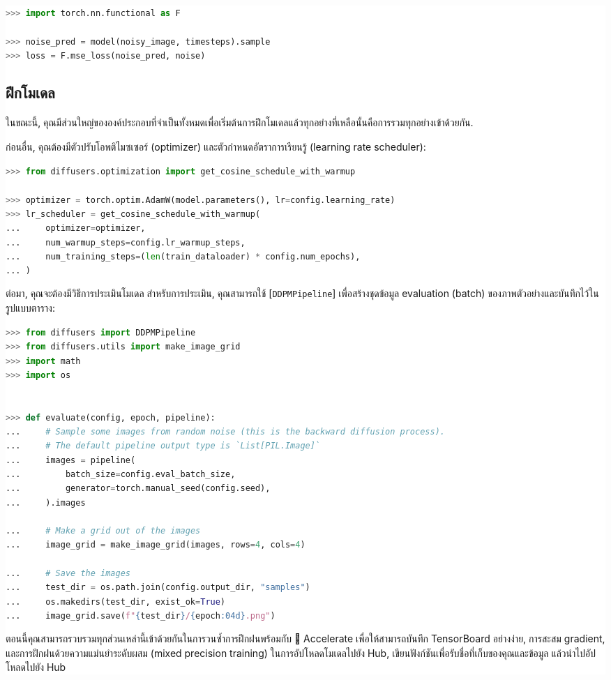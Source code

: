 ```py
>>> import torch.nn.functional as F

>>> noise_pred = model(noisy_image, timesteps).sample
>>> loss = F.mse_loss(noise_pred, noise)
```

## ฝึกโมเดล

ในขณะนี้, คุณมีส่วนใหญ่ขององค์ประกอบที่จำเป็นทั้งหมดเพื่อเริ่มต้นการฝึกโมเดลแล้วทุกอย่างที่เหลือนั้นคือการรวมทุกอย่างเข้าด้วยกัน.

ก่อนอื่น, คุณต้องมีตัวปรับโอพติไมซเซอร์ (optimizer) และตัวกำหนดอัตราการเรียนรู้ (learning rate scheduler):

```py
>>> from diffusers.optimization import get_cosine_schedule_with_warmup

>>> optimizer = torch.optim.AdamW(model.parameters(), lr=config.learning_rate)
>>> lr_scheduler = get_cosine_schedule_with_warmup(
...     optimizer=optimizer,
...     num_warmup_steps=config.lr_warmup_steps,
...     num_training_steps=(len(train_dataloader) * config.num_epochs),
... )
```

ต่อมา, คุณจะต้องมีวิธีการประเมินโมเดล สำหรับการประเมิน, คุณสามารถใช้ [`DDPMPipeline`] เพื่อสร้างชุดข้อมูล evaluation (batch) ของภาพตัวอย่างและบันทึกไว้ในรูปแบบตาราง:

```py
>>> from diffusers import DDPMPipeline
>>> from diffusers.utils import make_image_grid
>>> import math
>>> import os


>>> def evaluate(config, epoch, pipeline):
...     # Sample some images from random noise (this is the backward diffusion process).
...     # The default pipeline output type is `List[PIL.Image]`
...     images = pipeline(
...         batch_size=config.eval_batch_size,
...         generator=torch.manual_seed(config.seed),
...     ).images

...     # Make a grid out of the images
...     image_grid = make_image_grid(images, rows=4, cols=4)

...     # Save the images
...     test_dir = os.path.join(config.output_dir, "samples")
...     os.makedirs(test_dir, exist_ok=True)
...     image_grid.save(f"{test_dir}/{epoch:04d}.png")
```

ตอนนี้คุณสามารถรวบรวมทุกส่วนเหล่านี้เข้าด้วยกันในการวนซ้ำการฝึกฝนพร้อมกับ 🤗 Accelerate เพื่อให้สามารถบันทึก TensorBoard อย่างง่าย, การสะสม gradient, และการฝึกฝนด้วยความแม่นยำระดับผสม (mixed precision training) ในการอัปโหลดโมเดลไปยัง Hub, เขียนฟังก์ชันเพื่อรับชื่อที่เก็บของคุณและข้อมูล แล้วนำไปอัปโหลดไปยัง Hub
